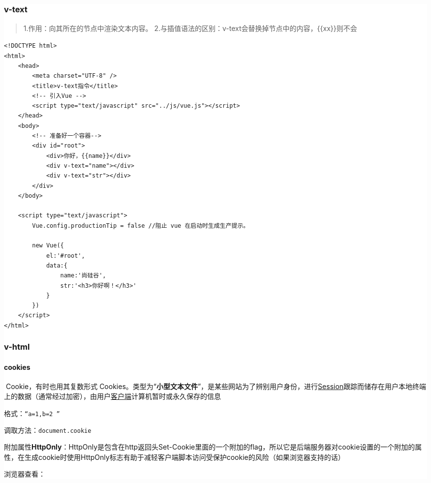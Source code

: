 ### v-text

> 1.作用：向其所在的节点中渲染文本内容。
> 2.与插值语法的区别：v-text会替换掉节点中的内容，{{xx}}则不会

```vue
<!DOCTYPE html>
<html>
	<head>
		<meta charset="UTF-8" />
		<title>v-text指令</title>
		<!-- 引入Vue -->
		<script type="text/javascript" src="../js/vue.js"></script>
	</head>
	<body>
		<!-- 准备好一个容器-->
		<div id="root">
			<div>你好，{{name}}</div>
			<div v-text="name"></div>
			<div v-text="str"></div>
		</div>
	</body>

	<script type="text/javascript">
		Vue.config.productionTip = false //阻止 vue 在启动时生成生产提示。
		
		new Vue({
			el:'#root',
			data:{
				name:'尚硅谷',
				str:'<h3>你好啊！</h3>'
			}
		})
	</script>
</html>
```

### v-html

#### cookies

​	Cookie，有时也用其复数形式 Cookies。类型为“**小型文本文件**”，是某些网站为了辨别用户身份，进行[Session](https://baike.baidu.com/item/Session/479100)跟踪而储存在用户本地终端上的数据（通常经过加密），由用户[客户端](https://baike.baidu.com/item/客户端/101081)计算机暂时或永久保存的信息

格式：`“a=1,b=2 ”`

调取方法：`document.cookie`

附加属性**HttpOnly**：HttpOnly是包含在http返回头Set-Cookie里面的一个附加的flag，所以它是后端服务器对cookie设置的一个附加的属性，在生成cookie时使用HttpOnly标志有助于减轻客户端脚本访问受保护cookie的风险（如果浏览器支持的话）

浏览器查看：
